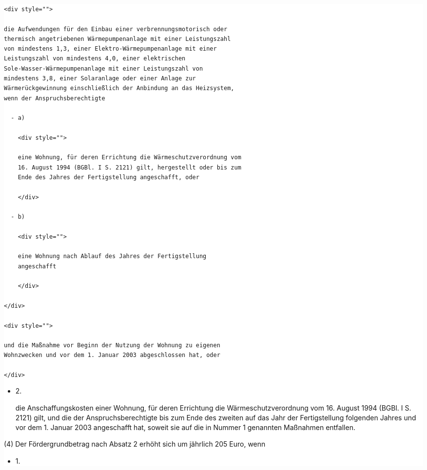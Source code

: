     <div style="">
    
    die Aufwendungen für den Einbau einer verbrennungsmotorisch oder
    thermisch angetriebenen Wärmepumpenanlage mit einer Leistungszahl
    von mindestens 1,3, einer Elektro-Wärmepumpenanlage mit einer
    Leistungszahl von mindestens 4,0, einer elektrischen
    Sole-Wasser-Wärmepumpenanlage mit einer Leistungszahl von
    mindestens 3,8, einer Solaranlage oder einer Anlage zur
    Wärmerückgewinnung einschließlich der Anbindung an das Heizsystem,
    wenn der Anspruchsberechtigte
    
      - a)
        
        <div style="">
        
        eine Wohnung, für deren Errichtung die Wärmeschutzverordnung vom
        16. August 1994 (BGBl. I S. 2121) gilt, hergestellt oder bis zum
        Ende des Jahres der Fertigstellung angeschafft, oder
        
        </div>
    
      - b)
        
        <div style="">
        
        eine Wohnung nach Ablauf des Jahres der Fertigstellung
        angeschafft
        
        </div>
    
    </div>
    
    <div style="">
    
    und die Maßnahme vor Beginn der Nutzung der Wohnung zu eigenen
    Wohnzwecken und vor dem 1. Januar 2003 abgeschlossen hat, oder
    
    </div>

  - 2\.
    
    <div style="">
    
    die Anschaffungskosten einer Wohnung, für deren Errichtung die
    Wärmeschutzverordnung vom 16. August 1994 (BGBl. I S. 2121) gilt,
    und die der Anspruchsberechtigte bis zum Ende des zweiten auf das
    Jahr der Fertigstellung folgenden Jahres und vor dem 1. Januar 2003
    angeschafft hat, soweit sie auf die in Nummer 1 genannten Maßnahmen
    entfallen.
    
    </div>

</div>

<div class="jurAbsatz">

(4) Der Fördergrundbetrag nach Absatz 2 erhöht sich um jährlich 205
Euro, wenn

  - 1\.
    